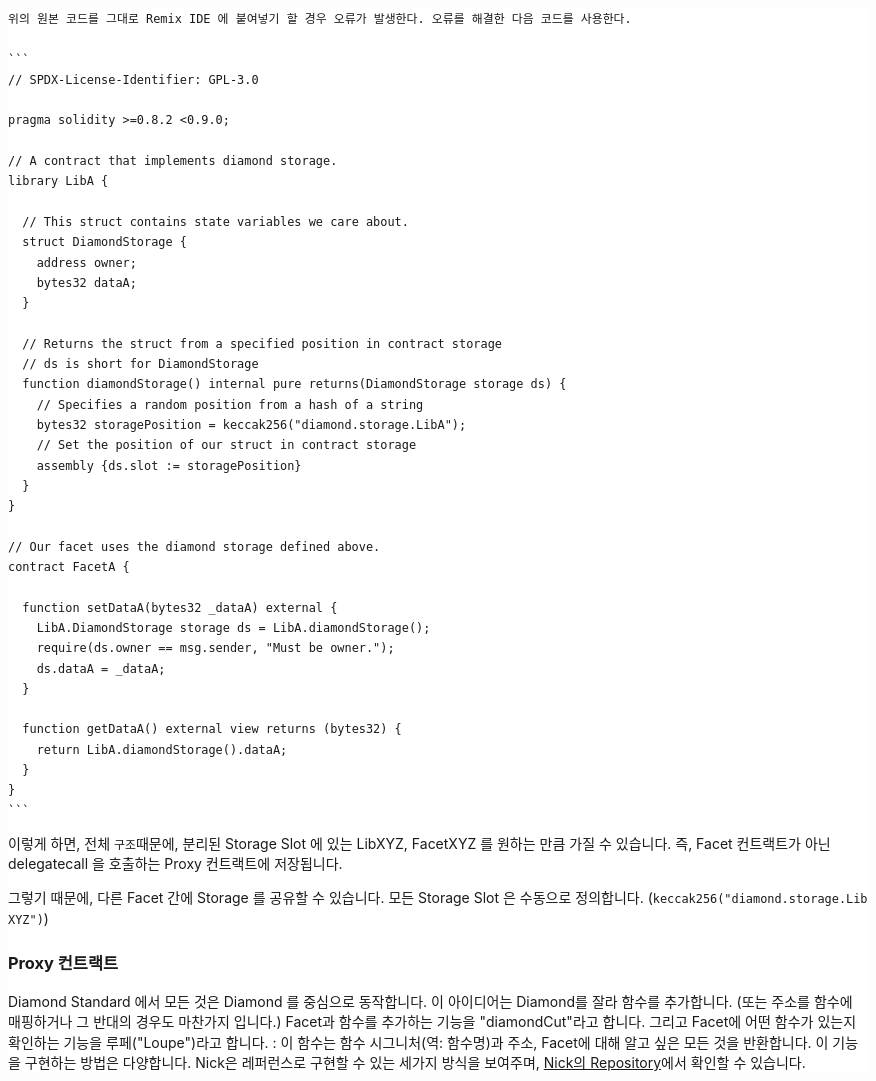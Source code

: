 ````
위의 원본 코드를 그대로 Remix IDE 에 붙여넣기 할 경우 오류가 발생한다. 오류를 해결한 다음 코드를 사용한다. 

```
// SPDX-License-Identifier: GPL-3.0

pragma solidity >=0.8.2 <0.9.0;

// A contract that implements diamond storage.
library LibA {

  // This struct contains state variables we care about.
  struct DiamondStorage {
    address owner;
    bytes32 dataA;
  }

  // Returns the struct from a specified position in contract storage
  // ds is short for DiamondStorage
  function diamondStorage() internal pure returns(DiamondStorage storage ds) {
    // Specifies a random position from a hash of a string
    bytes32 storagePosition = keccak256("diamond.storage.LibA");
    // Set the position of our struct in contract storage
    assembly {ds.slot := storagePosition}
  }
}

// Our facet uses the diamond storage defined above.
contract FacetA {

  function setDataA(bytes32 _dataA) external {
    LibA.DiamondStorage storage ds = LibA.diamondStorage();
    require(ds.owner == msg.sender, "Must be owner.");
    ds.dataA = _dataA;
  }

  function getDataA() external view returns (bytes32) {
    return LibA.diamondStorage().dataA;
  }
}
```
````

이렇게 하면, 전체 `구조`때문에, 분리된 Storage Slot 에 있는 LibXYZ, FacetXYZ 를 원하는 만큼 가질 수 있습니다. 즉, Facet 컨트랙트가 아닌 delegatecall 을 호출하는 Proxy 컨트랙트에 저장됩니다. 

그렇기 때문에, 다른 Facet 간에 Storage 를 공유할 수 있습니다. 모든 Storage Slot 은 수동으로 정의합니다. (`keccak256("diamond.storage.LibXYZ")`)


### Proxy 컨트랙트

Diamond Standard 에서 모든 것은 Diamond 를 중심으로 동작합니다. 이 아이디어는 Diamond를 잘라 함수를 추가합니다. (또는 주소를 함수에 매핑하거나 그 반대의 경우도 마찬가지 입니다.)
Facet과 함수를 추가하는 기능을 "diamondCut"라고 합니다. 그리고 Facet에 어떤 함수가 있는지 확인하는 기능을 루페("Loupe")라고 합니다. : 이 함수는 함수 시그니처(역: 함수명)과 주소, Facet에 대해 알고 싶은 모든 것을 반환합니다. 이 기능을 구현하는 방법은 다양합니다. Nick은 레퍼런스로 구현할 수 있는 세가지 방식을 보여주며, [Nick의 Repository][Nick_Repository]에서 확인할 수 있습니다. 


[Nick_Repository]: https://github.com/mudgen/Diamond
[Blog]: https://hiddentao.com/archives/2020/05/28/upgradeable-smart-contracts-using-diamond-standard